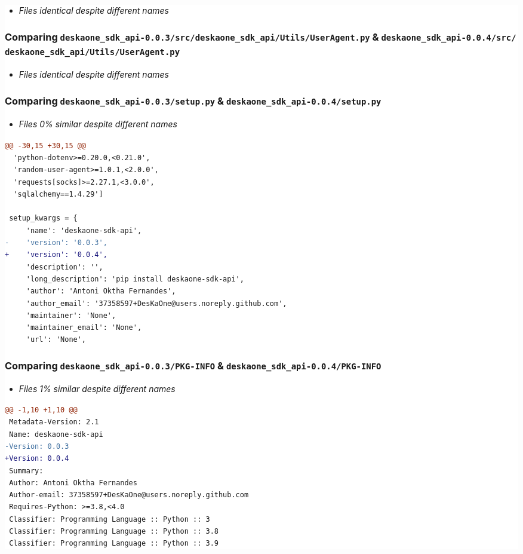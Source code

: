  * *Files identical despite different names*

### Comparing `deskaone_sdk_api-0.0.3/src/deskaone_sdk_api/Utils/UserAgent.py` & `deskaone_sdk_api-0.0.4/src/deskaone_sdk_api/Utils/UserAgent.py`

 * *Files identical despite different names*

### Comparing `deskaone_sdk_api-0.0.3/setup.py` & `deskaone_sdk_api-0.0.4/setup.py`

 * *Files 0% similar despite different names*

```diff
@@ -30,15 +30,15 @@
  'python-dotenv>=0.20.0,<0.21.0',
  'random-user-agent>=1.0.1,<2.0.0',
  'requests[socks]>=2.27.1,<3.0.0',
  'sqlalchemy==1.4.29']
 
 setup_kwargs = {
     'name': 'deskaone-sdk-api',
-    'version': '0.0.3',
+    'version': '0.0.4',
     'description': '',
     'long_description': 'pip install deskaone-sdk-api',
     'author': 'Antoni Oktha Fernandes',
     'author_email': '37358597+DesKaOne@users.noreply.github.com',
     'maintainer': 'None',
     'maintainer_email': 'None',
     'url': 'None',
```

### Comparing `deskaone_sdk_api-0.0.3/PKG-INFO` & `deskaone_sdk_api-0.0.4/PKG-INFO`

 * *Files 1% similar despite different names*

```diff
@@ -1,10 +1,10 @@
 Metadata-Version: 2.1
 Name: deskaone-sdk-api
-Version: 0.0.3
+Version: 0.0.4
 Summary: 
 Author: Antoni Oktha Fernandes
 Author-email: 37358597+DesKaOne@users.noreply.github.com
 Requires-Python: >=3.8,<4.0
 Classifier: Programming Language :: Python :: 3
 Classifier: Programming Language :: Python :: 3.8
 Classifier: Programming Language :: Python :: 3.9
```

